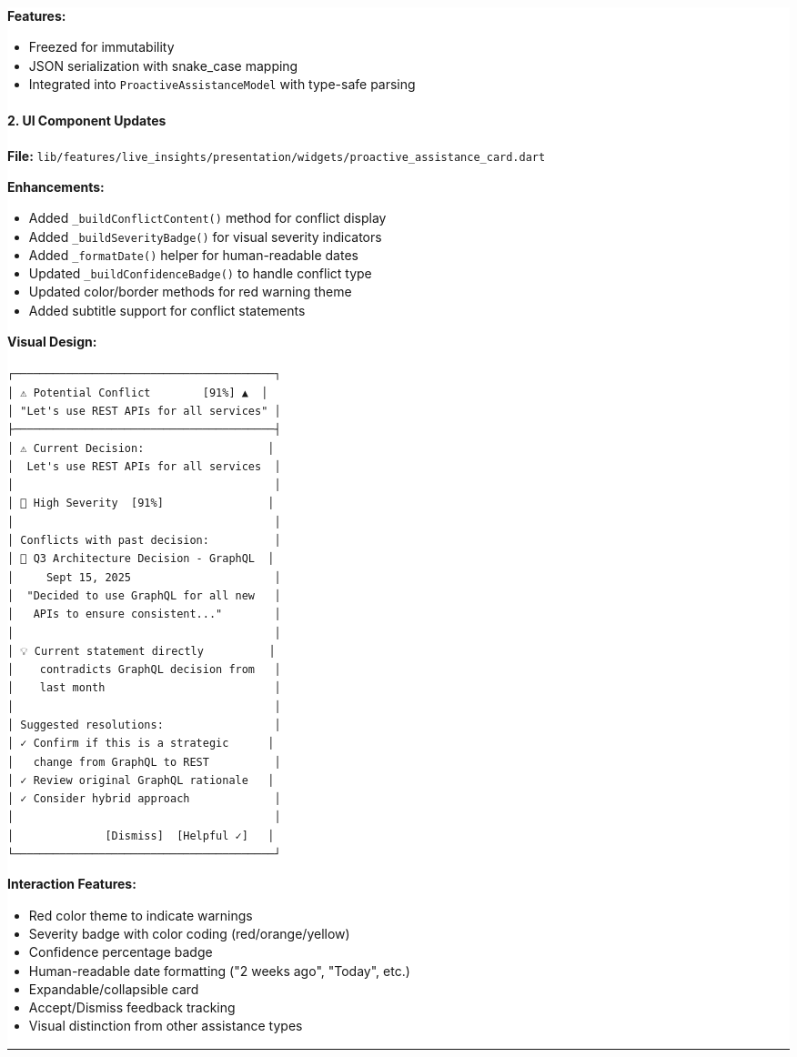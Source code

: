 **Features:**
- Freezed for immutability
- JSON serialization with snake_case mapping
- Integrated into `ProactiveAssistanceModel` with type-safe parsing

#### 2. UI Component Updates
**File:** `lib/features/live_insights/presentation/widgets/proactive_assistance_card.dart`

**Enhancements:**
- Added `_buildConflictContent()` method for conflict display
- Added `_buildSeverityBadge()` for visual severity indicators
- Added `_formatDate()` helper for human-readable dates
- Updated `_buildConfidenceBadge()` to handle conflict type
- Updated color/border methods for red warning theme
- Added subtitle support for conflict statements

**Visual Design:**
```
┌────────────────────────────────────────┐
│ ⚠️ Potential Conflict        [91%] ▲  │
│ "Let's use REST APIs for all services" │
├────────────────────────────────────────┤
│ ⚠️ Current Decision:                   │
│  Let's use REST APIs for all services  │
│                                        │
│ 🔴 High Severity  [91%]                │
│                                        │
│ Conflicts with past decision:          │
│ 📜 Q3 Architecture Decision - GraphQL  │
│     Sept 15, 2025                      │
│  "Decided to use GraphQL for all new   │
│   APIs to ensure consistent..."        │
│                                        │
│ 💡 Current statement directly          │
│    contradicts GraphQL decision from   │
│    last month                          │
│                                        │
│ Suggested resolutions:                 │
│ ✓ Confirm if this is a strategic      │
│   change from GraphQL to REST          │
│ ✓ Review original GraphQL rationale   │
│ ✓ Consider hybrid approach             │
│                                        │
│              [Dismiss]  [Helpful ✓]   │
└────────────────────────────────────────┘
```

**Interaction Features:**
- Red color theme to indicate warnings
- Severity badge with color coding (red/orange/yellow)
- Confidence percentage badge
- Human-readable date formatting ("2 weeks ago", "Today", etc.)
- Expandable/collapsible card
- Accept/Dismiss feedback tracking
- Visual distinction from other assistance types

---